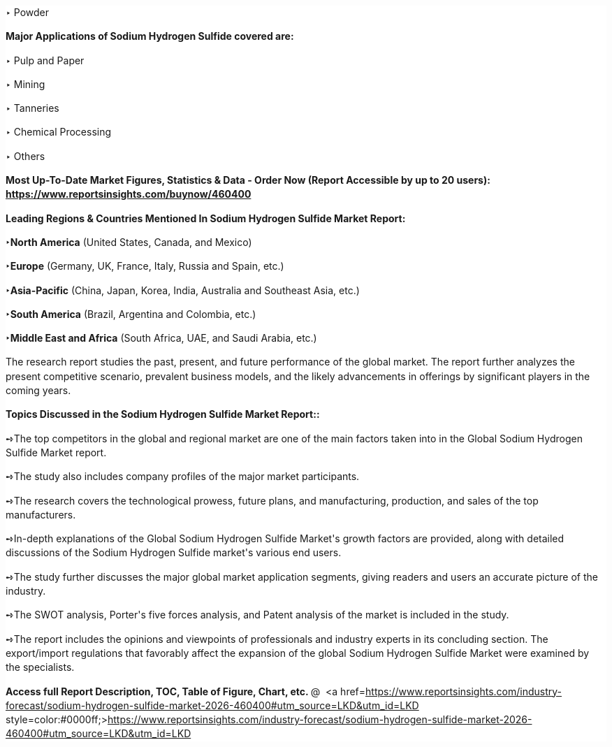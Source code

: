 ‣ Powder

<strong>Major Applications of Sodium Hydrogen Sulfide covered are:</strong>

‣ Pulp and Paper

‣ Mining

‣ Tanneries

‣ Chemical Processing

‣ Others

<strong>Most Up-To-Date Market Figures, Statistics & Data - Order Now (Report Accessible by up to 20 users): <a href=https://www.reportsinsights.com/buynow/460400>https://www.reportsinsights.com/buynow/460400</a></strong>

<strong>Leading Regions &amp; Countries Mentioned In Sodium Hydrogen Sulfide Market Report:</strong>

<strong>‣North America</strong> (United States, Canada, and Mexico)

<strong>‣Europe</strong> (Germany, UK, France, Italy, Russia and Spain, etc.)

<strong>‣Asia-Pacific</strong> (China, Japan, Korea, India, Australia and Southeast Asia, etc.)

<strong>‣South America</strong> (Brazil, Argentina and Colombia, etc.)

<strong>‣Middle East and Africa</strong> (South Africa, UAE, and Saudi Arabia, etc.)

The research report studies the past, present, and future performance of the global market. The report further analyzes the present competitive scenario, prevalent business models, and the likely advancements in offerings by significant players in the coming years.

<strong>Topics Discussed in the Sodium Hydrogen Sulfide Market Report::</strong>

➺The top competitors in the global and regional market are one of the main factors taken into in the Global Sodium Hydrogen Sulfide Market report.

➺The study also includes company profiles of the major market participants.

➺The research covers the technological prowess, future plans, and manufacturing, production, and sales of the top manufacturers.

➺In-depth explanations of the Global Sodium Hydrogen Sulfide Market's growth factors are provided, along with detailed discussions of the Sodium Hydrogen Sulfide market's various end users.

➺The study further discusses the major global market application segments, giving readers and users an accurate picture of the industry.

➺The SWOT analysis, Porter's five forces analysis, and Patent analysis of the market is included in the study.

➺The report includes the opinions and viewpoints of professionals and industry experts in its concluding section. The export/import regulations that favorably affect the expansion of the global Sodium Hydrogen Sulfide Market were examined by the specialists.

<strong>Access full Report Description, TOC, Table of Figure, Chart, etc. </strong>@  <a href=https://www.reportsinsights.com/industry-forecast/sodium-hydrogen-sulfide-market-2026-460400#utm_source=LKD&utm_id=LKD style=color:#0000ff;>https://www.reportsinsights.com/industry-forecast/sodium-hydrogen-sulfide-market-2026-460400#utm_source=LKD&utm_id=LKD</a></font>
